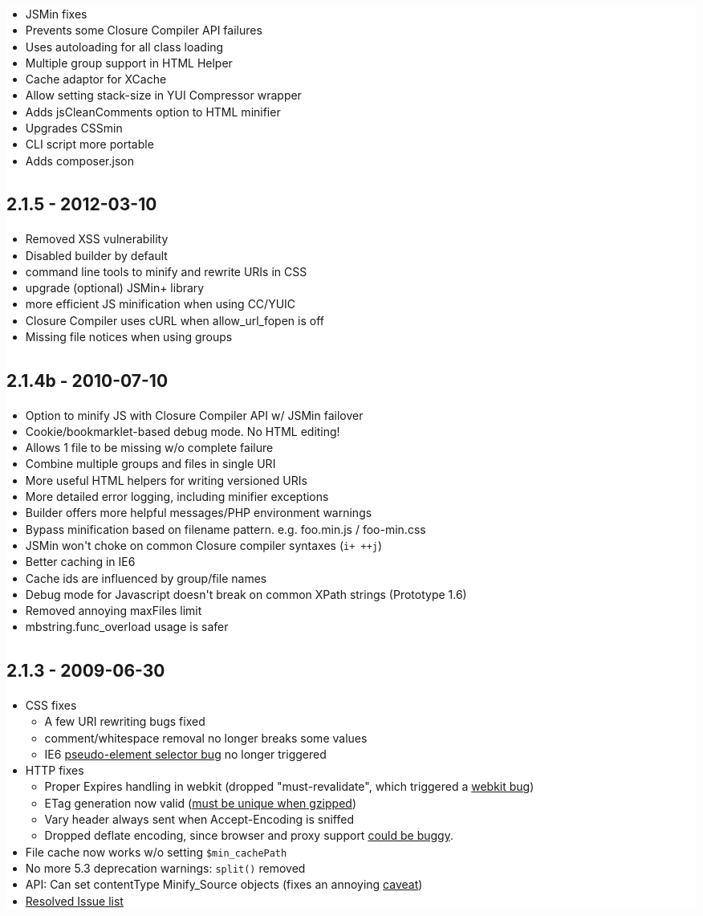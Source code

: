 * JSMin fixes
* Prevents some Closure Compiler API failures
* Uses autoloading for all class loading
* Multiple group support in HTML Helper
* Cache adaptor for XCache
* Allow setting stack-size in YUI Compressor wrapper
* Adds jsCleanComments option to HTML minifier
* Upgrades CSSmin
* CLI script more portable
* Adds composer.json

## 2.1.5 - 2012-03-10

* Removed XSS vulnerability
* Disabled builder by default
* command line tools to minify and rewrite URIs in CSS
* upgrade (optional) JSMin+ library
* more efficient JS minification when using CC/YUIC
* Closure Compiler uses cURL when allow\_url\_fopen is off
* Missing file notices when using groups

## 2.1.4b - 2010-07-10

* Option to minify JS with Closure Compiler API w/ JSMin failover
* Cookie/bookmarklet-based debug mode. No HTML editing!
* Allows 1 file to be missing w/o complete failure
* Combine multiple groups and files in single URI
* More useful HTML helpers for writing versioned URIs
* More detailed error logging, including minifier exceptions
* Builder offers more helpful messages/PHP environment warnings
* Bypass minification based on filename pattern. e.g. foo.min.js / foo-min.css
* JSMin won't choke on common Closure compiler syntaxes (`i+ ++j`)
* Better caching in IE6
* Cache ids are influenced by group/file names
* Debug mode for Javascript doesn't break on common XPath strings (Prototype 1.6)
* Removed annoying maxFiles limit
* mbstring.func\_overload usage is safer

## 2.1.3 - 2009-06-30

* CSS fixes
    * A few URI rewriting bugs fixed
    * comment/whitespace removal no longer breaks some values
    * IE6 [pseudo-element selector bug](http://www.crankygeek.com/ie6pebug/) no longer triggered
* HTTP fixes
    * Proper Expires handling in webkit (dropped "must-revalidate", which triggered a [webkit bug](http://mrclay.org/index.php/2009/02/24/safari-4-beta-cache-controlmust-revalidate-bug/))
    * ETag generation now valid ([must be unique when gzipped](https://issues.apache.org/bugzilla/show_bug.cgi?id=39727))
    * Vary header always sent when Accept-Encoding is sniffed
    * Dropped deflate encoding, since browser and proxy support [could be buggy](http://stackoverflow.com/questions/883841/).
* File cache now works w/o setting `$min_cachePath`
* No more 5.3 deprecation warnings: `split()` removed
* API: Can set contentType Minify\_Source objects (fixes an annoying [caveat](http://groups.google.com/group/minify/msg/8446d32ee99a4961))
* [Resolved Issue list](http://code.google.com/p/minify/issues/list?can=1&q=label%3ARelease-2.1.2%20status%3AVerified)
